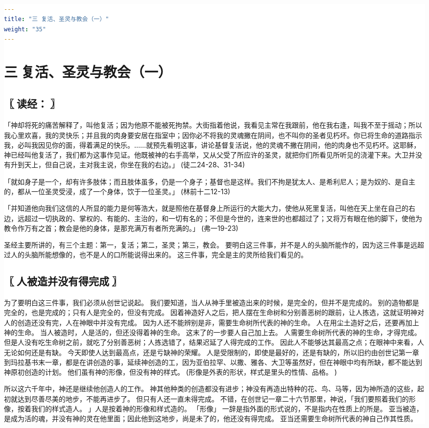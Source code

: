 ```yaml
---
title: "三 复活、圣灵与教会（一）"
weight: "35"
---
```


# 三 复活、圣灵与教会（一）


## 〖 读经： 〗

「神却将死的痛苦解释了，叫他复活；因为他原不能被死拘禁。大街指着他说，我看见主常在我跟前，他在我右逢，叫我不至于摇动；所以我心里欢喜，我的灵快乐；并且我的肉身要安居在指室中；因你必不将我的灵魂撇在阴间，也不叫你的圣者见朽坏。你已将生命的道路指示我，必叫我因见你的面，得着满足的快乐。……就预先看明这事，讲论基督复活说，他的灵魂不撇在阴间，他的肉身也不见朽坏。这耶稣，神已经叫他复活了，我们都为这事作见证。他既被神的右手高举，又从父受了所应许的圣灵，就把你们所看见所听见的浇灌下来。大卫并没有升到天上，但自己说，主对我主说，你坐在我的右边。」
(徒二24-28、31-34)

「就如身子是一个，却有许多肢体；而且肢体虽多，仍是一个身子；基督也是这样。我们不拘是犹太人、是希利尼人；是为奴的、是自主的，都从一位圣灵受浸，成了一个身体，饮于一位圣灵。」
(林前十二12-13)

「并知道他向我们这信的人所显的能力是何等浩大，就是照他在基督身上所运行的大能大力，使他从死里复活，叫他在天上坐在自己的右边，远超过一切执政的、掌权的、有能的、主治的，和一切有名的；不但是今世的，连来世的也都超过了；又将万有眼在他的脚下，使他为教令作万有之首；教会是他的身体，是那充满万有者所充满的。」
(弗一19-23)

圣经主要所讲的，有三个主题：第一，复活；第二，圣灵；第三，教会。
要明白这三件事，并不是人的头脑所能作的，因为这三件事是远超过人的头脑所能想像的，也不是人的口所能说得出来的。
这三件事，完全是主的灵所给我们看见的。

## 〖 人被造并没有得完成 〗

为了要明白这三件事，我们必须从创世记说起。
我们要知道，当人从神手里被造出来的时候，是完全的，但并不是完成的。
别的造物都是完全的，也是完成的；只有人是完全的，但没有完成。
因着神造好人之后，把人摆在生命树和分别善恶树的跟前，让人拣选，这就证明神对人的创造还没有完，人在神眼中并没有完成。
因为人还不能辨别是非，需要生命树所代表的神的生命。
人在用尘土造好之后，还要再加上神的生命。
当人被造时，人是活的，但还没得着神的生命。
这末了的一步要人自己加上去。
人需要生命树所代表的神的生命，才得完成。
但是人没有吃生命树之前，就吃了分别善恶树；人拣选错了，结果迟延了人得完成的工作。
因此人不能够达其最高之点；在眼神中来看，人无论如何还是有缺。
今天即使人达到最高点，还是亏缺神的荣耀。
人是受限制的，即使是最好的，还是有缺的，所以旧约由创世记第一章到玛拉基书末一章，都是在讲创造的事，延续神创造的工，因为亚伯拉罕、以撒、雅各、大卫等虽然好，但在神眼中均有所缺，都不能达到神原初创造的计划。
他们虽有神的形像，但没有神的样式。
(形像是外表的形状，样式是里头的性情、品格。
)

所以这六千年中，神还是继续他创造人的工作。
神其他种类的创造都没有进步；神没有再造出特种的花、鸟、马等，因为神所造的这些，起初就达到尽善尽美的地步，不能再进步了。
但只有人还一直未得完成。
不错，在创世记一章二十六节那里，神说，「我们要照着我们的形像，按着我们的样式造人。
」人是按着神的形像和样式造的。
「形像」
一辞是指外面的形式说的，不是指内在性质上的所是。
亚当被造，是成为活的魂，并没有神的灵在他里面；因此他到这地步，尚是未了的，他还没有得完成。
亚当还需要生命树所代表的神自己作其性质。
